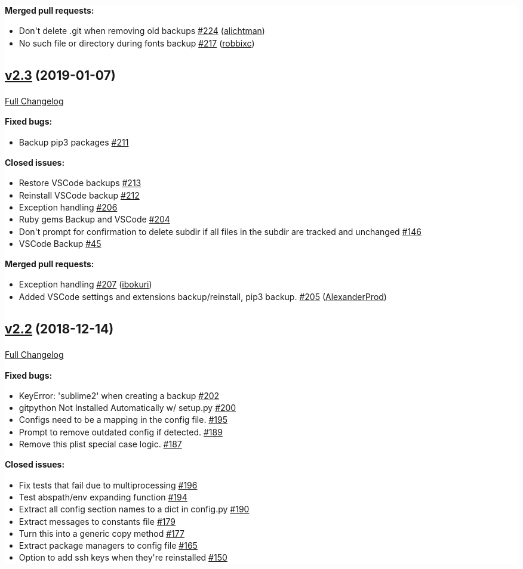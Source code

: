 **Merged pull requests:**

- Don't delete .git when removing old backups [\#224](https://github.com/alichtman/shallow-backup/pull/224) ([alichtman](https://github.com/alichtman))
- No such file or directory during fonts backup [\#217](https://github.com/alichtman/shallow-backup/pull/217) ([robbixc](https://github.com/robbixc))

## [v2.3](https://github.com/alichtman/shallow-backup/tree/v2.3) (2019-01-07)

[Full Changelog](https://github.com/alichtman/shallow-backup/compare/v2.2...v2.3)

**Fixed bugs:**

- Backup pip3 packages [\#211](https://github.com/alichtman/shallow-backup/issues/211)

**Closed issues:**

- Restore VSCode backups [\#213](https://github.com/alichtman/shallow-backup/issues/213)
- Reinstall VSCode backup [\#212](https://github.com/alichtman/shallow-backup/issues/212)
- Exception handling [\#206](https://github.com/alichtman/shallow-backup/issues/206)
- Ruby gems Backup and VSCode [\#204](https://github.com/alichtman/shallow-backup/issues/204)
- Don't prompt for confirmation to delete subdir if all files in the subdir are tracked and unchanged [\#146](https://github.com/alichtman/shallow-backup/issues/146)
- VSCode Backup [\#45](https://github.com/alichtman/shallow-backup/issues/45)

**Merged pull requests:**

- Exception handling [\#207](https://github.com/alichtman/shallow-backup/pull/207) ([ibokuri](https://github.com/ibokuri))
- Added VSCode settings and extensions backup/reinstall, pip3 backup. [\#205](https://github.com/alichtman/shallow-backup/pull/205) ([AlexanderProd](https://github.com/AlexanderProd))

## [v2.2](https://github.com/alichtman/shallow-backup/tree/v2.2) (2018-12-14)

[Full Changelog](https://github.com/alichtman/shallow-backup/compare/v2.1...v2.2)

**Fixed bugs:**

- KeyError: 'sublime2' when creating a backup [\#202](https://github.com/alichtman/shallow-backup/issues/202)
- gitpython Not Installed Automatically w/ setup.py [\#200](https://github.com/alichtman/shallow-backup/issues/200)
- Configs need to be a mapping in the config file. [\#195](https://github.com/alichtman/shallow-backup/issues/195)
- Prompt to remove outdated config if detected. [\#189](https://github.com/alichtman/shallow-backup/issues/189)
- Remove this plist special case logic.  [\#187](https://github.com/alichtman/shallow-backup/issues/187)

**Closed issues:**

- Fix tests that fail due to multiprocessing [\#196](https://github.com/alichtman/shallow-backup/issues/196)
- Test abspath/env expanding function [\#194](https://github.com/alichtman/shallow-backup/issues/194)
- Extract all config section names to a dict in config.py [\#190](https://github.com/alichtman/shallow-backup/issues/190)
- Extract messages to constants file [\#179](https://github.com/alichtman/shallow-backup/issues/179)
- Turn this into a generic copy method [\#177](https://github.com/alichtman/shallow-backup/issues/177)
- Extract package managers to config file [\#165](https://github.com/alichtman/shallow-backup/issues/165)
- Option to add ssh keys when they're reinstalled [\#150](https://github.com/alichtman/shallow-backup/issues/150)